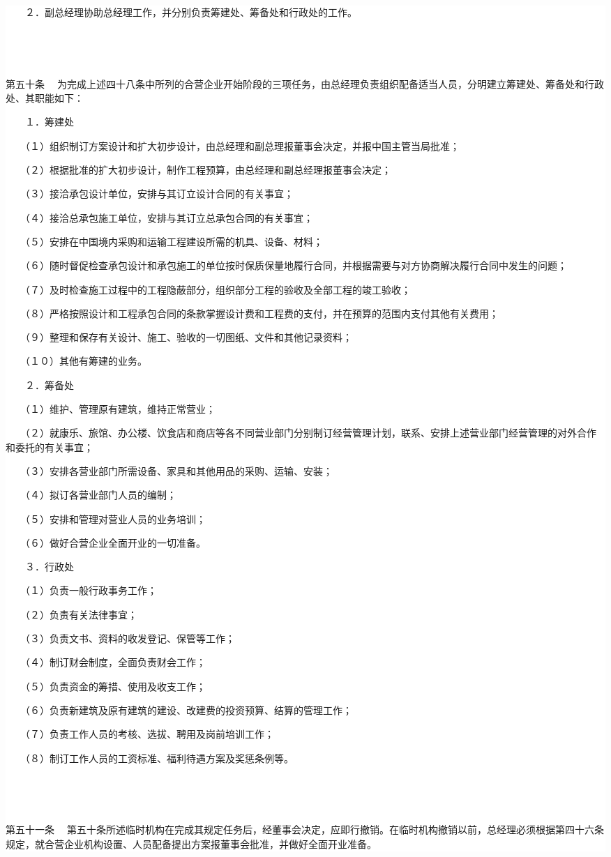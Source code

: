 　　２．副总经理协助总经理工作，并分别负责筹建处、筹备处和行政处的工作。

　　

　　

第五十条
　为完成上述四十八条中所列的合营企业开始阶段的三项任务，由总经理负责组织配备适当人员，分明建立筹建处、筹备处和行政处、其职能如下：

　　１．筹建处

　　（１）组织制订方案设计和扩大初步设计，由总经理和副总理报董事会决定，并报中国主管当局批准；

　　（２）根据批准的扩大初步设计，制作工程预算，由总经理和副总经理报董事会决定；

　　（３）接洽承包设计单位，安排与其订立设计合同的有关事宜；

　　（４）接洽总承包施工单位，安排与其订立总承包合同的有关事宜；

　　（５）安排在中国境内采购和运输工程建设所需的机具、设备、材料；

　　（６）随时督促检查承包设计和承包施工的单位按时保质保量地履行合同，并根据需要与对方协商解决履行合同中发生的问题；

　　（７）及时检查施工过程中的工程隐蔽部分，组织部分工程的验收及全部工程的竣工验收；

　　（８）严格按照设计和工程承包合同的条款掌握设计费和工程费的支付，并在预算的范围内支付其他有关费用；

　　（９）整理和保存有关设计、施工、验收的一切图纸、文件和其他记录资料；

　　（１０）其他有筹建的业务。

　　２．筹备处

　　（１）维护、管理原有建筑，维持正常营业；

　　（２）就康乐、旅馆、办公楼、饮食店和商店等各不同营业部门分别制订经营管理计划，联系、安排上述营业部门经营管理的对外合作和委托的有关事宜；

　　（３）安排各营业部门所需设备、家具和其他用品的采购、运输、安装；

　　（４）拟订各营业部门人员的编制；

　　（５）安排和管理对营业人员的业务培训；

　　（６）做好合营企业全面开业的一切准备。

　　３．行政处

　　（１）负责一般行政事务工作；

　　（２）负责有关法律事宜；

　　（３）负责文书、资料的收发登记、保管等工作；

　　（４）制订财会制度，全面负责财会工作；

　　（５）负责资金的筹措、使用及收支工作；

　　（６）负责新建筑及原有建筑的建设、改建费的投资预算、结算的管理工作；

　　（７）负责工作人员的考核、选拔、聘用及岗前培训工作；

　　（８）制订工作人员的工资标准、福利待遇方案及奖惩条例等。

　　

　　

第五十一条
　第五十条所述临时机构在完成其规定任务后，经董事会决定，应即行撤销。在临时机构撤销以前，总经理必须根据第四十六条规定，就合营企业机构设置、人员配备提出方案报董事会批准，并做好全面开业准备。
